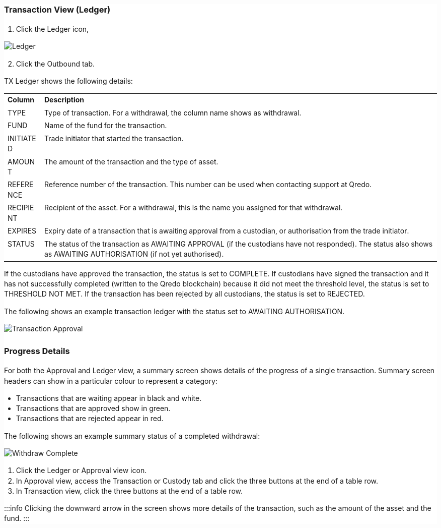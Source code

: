 ### Transaction View (Ledger)

1. Click the Ledger icon,

![Ledger](/doc-images/ledger.png)

2. Click the Outbound tab.

TX Ledger shows the following details:

|     |     |
| --- | --- |
| **Column** | **Description** |
| TYPE | Type of transaction. For a withdrawal, the column name shows as withdrawal. |
| FUND | Name of the fund for the transaction.|
| INITIATED | Trade initiator that started the transaction. |
| AMOUNT |The amount of the transaction and the type of asset.|
| REFERENCE | Reference number of the transaction. This number can be used when contacting support at Qredo. |
| RECIPIENT | Recipient of the asset. For a withdrawal, this is the name you assigned for that withdrawal. |
| EXPIRES | Expiry date of a transaction that is awaiting approval from a custodian, or authorisation from the trade initiator.|
| STATUS  | The status of the transaction as AWAITING APPROVAL (if the custodians have not responded). The status also shows as AWAITING AUTHORISATION (if not yet authorised).

If the custodians have approved the transaction, the status is set to COMPLETE. If custodians have signed the transaction and it has not successfully completed (written to the Qredo blockchain) because it did not meet the threshold level, the status is set to THRESHOLD NOT MET. If the transaction has been rejected by all custodians, the status is set to REJECTED.

The following shows an example transaction ledger with the status set to AWAITING AUTHORISATION.

![Transaction Approval](/doc-images/outTX1.png)

### Progress Details

For both the Approval and Ledger view, a summary screen shows details of the progress of a single transaction. Summary screen headers can show in a particular colour to represent a category:

* Transactions that are waiting appear in black and white.
* Transactions that are approved show in green.
* Transactions that are rejected appear in red.

The following shows an example summary status of a completed withdrawal:

![Withdraw Complete](/doc-images/Withconfirm.png) 

1. Click the Ledger or Approval view icon.
2. In Approval view, access the Transaction or Custody tab and click the three buttons at the end of a table row.
3. In Transaction view, click the three buttons at the end of a table row.

:::info
Clicking the downward arrow in the screen shows more details of the transaction, such as the amount of the asset and the fund.
:::
